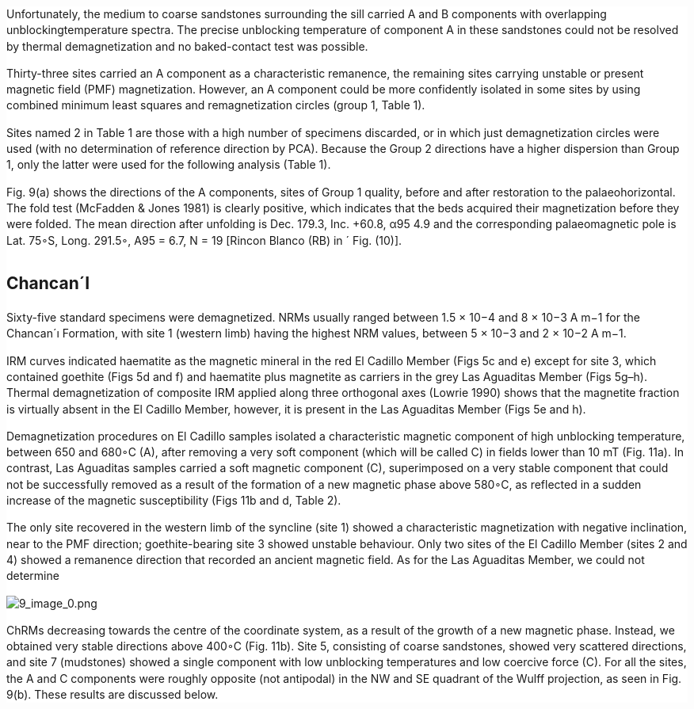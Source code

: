 Unfortunately, the medium to coarse sandstones surrounding the sill carried A and B components with overlapping unblockingtemperature spectra. The precise unblocking temperature of component A in these sandstones could not be resolved by thermal demagnetization and no baked-contact test was possible.

Thirty-three sites carried an A component as a characteristic remanence, the remaining sites carrying unstable or present magnetic field (PMF) magnetization. However, an A component could be more confidently isolated in some sites by using combined minimum least squares and remagnetization circles (group 1, Table 1).

Sites named 2 in Table 1 are those with a high number of specimens discarded, or in which just demagnetization circles were used
(with no determination of reference direction by PCA). Because the Group 2 directions have a higher dispersion than Group 1, only the latter were used for the following analysis (Table 1).

Fig. 9(a) shows the directions of the A components, sites of Group 1 quality, before and after restoration to the palaeohorizontal. The fold test (McFadden & Jones 1981) is clearly positive, which indicates that the beds acquired their magnetization before they were folded. The mean direction after unfolding is Dec. 179.3, Inc. +60.8, α95 4.9 and the corresponding palaeomagnetic pole is Lat. 75◦S, Long. 291.5◦, A95 = 6.7, N = 19 [Rincon Blanco (RB) in ´
Fig. (10)].

## Chancan´I

Sixty-five standard specimens were demagnetized. NRMs usually ranged between 1.5 × 10−4 and 8 × 10−3 A m−1 for the Chancan´ı Formation, with site 1 (western limb) having the highest NRM values, between 5 × 10−3 and 2 × 10−2 A m−1.

IRM curves indicated haematite as the magnetic mineral in the red El Cadillo Member (Figs 5c and e) except for site 3, which contained goethite (Figs 5d and f) and haematite plus magnetite as carriers in the grey Las Aguaditas Member (Figs 5g–h). Thermal demagnetization of composite IRM applied along three orthogonal axes (Lowrie 1990) shows that the magnetite fraction is virtually absent in the El Cadillo Member, however, it is present in the Las Aguaditas Member (Figs 5e and h).

Demagnetization procedures on El Cadillo samples isolated a characteristic magnetic component of high unblocking temperature, between 650 and 680◦C (A), after removing a very soft component
(which will be called C) in fields lower than 10 mT (Fig. 11a). In contrast, Las Aguaditas samples carried a soft magnetic component
(C), superimposed on a very stable component that could not be successfully removed as a result of the formation of a new magnetic phase above 580◦C, as reflected in a sudden increase of the magnetic susceptibility (Figs 11b and d, Table 2).

The only site recovered in the western limb of the syncline (site 1)
showed a characteristic magnetization with negative inclination, near to the PMF direction; goethite-bearing site 3 showed unstable behaviour. Only two sites of the El Cadillo Member (sites 2 and 4) showed a remanence direction that recorded an ancient magnetic field. As for the Las Aguaditas Member, we could not determine

![9_image_0.png](9_image_0.png)

ChRMs decreasing towards the centre of the coordinate system, as a result of the growth of a new magnetic phase. Instead, we obtained very stable directions above 400◦C (Fig. 11b). Site 5, consisting of coarse sandstones, showed very scattered directions, and site 7
(mudstones) showed a single component with low unblocking temperatures and low coercive force (C). For all the sites, the A and C
components were roughly opposite (not antipodal) in the NW and SE quadrant of the Wulff projection, as seen in Fig. 9(b). These results are discussed below.
